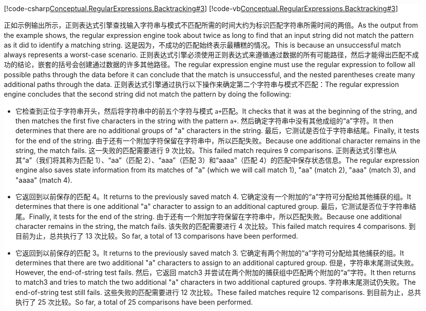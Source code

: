  [!code-csharp[Conceptual.RegularExpressions.Backtracking#3](../../../samples/snippets/csharp/VS_Snippets_CLR/conceptual.regularexpressions.backtracking/cs/backtracking3.cs#3)]
 [!code-vb[Conceptual.RegularExpressions.Backtracking#3](../../../samples/snippets/visualbasic/VS_Snippets_CLR/conceptual.regularexpressions.backtracking/vb/backtracking3.vb#3)]  
  
 <span data-ttu-id="b48db-229">正如示例输出所示，正则表达式引擎查找输入字符串与模式不匹配所需的时间大约为标识匹配字符串所需时间的两倍。</span><span class="sxs-lookup"><span data-stu-id="b48db-229">As the output from the example shows, the regular expression engine took about twice as long to find that an input string did not match the pattern as it did to identify a matching string.</span></span> <span data-ttu-id="b48db-230">这是因为，不成功的匹配始终表示最糟糕的情况。</span><span class="sxs-lookup"><span data-stu-id="b48db-230">This is because an unsuccessful match always represents a worst-case scenario.</span></span> <span data-ttu-id="b48db-231">正则表达式引擎必须使用正则表达式来遵循通过数据的所有可能路径，然后才能得出匹配不成功的结论，嵌套的括号会创建通过数据的许多其他路径。</span><span class="sxs-lookup"><span data-stu-id="b48db-231">The regular expression engine must use the regular expression to follow all possible paths through the data before it can conclude that the match is unsuccessful, and the nested parentheses create many additional paths through the data.</span></span> <span data-ttu-id="b48db-232">正则表达式引擎通过执行以下操作来确定第二个字符串与模式不匹配：</span><span class="sxs-lookup"><span data-stu-id="b48db-232">The regular expression engine concludes that the second string did not match the pattern by doing the following:</span></span>  
  
- <span data-ttu-id="b48db-233">它检查到正位于字符串开头，然后将字符串中的前五个字符与模式 `a+`匹配。</span><span class="sxs-lookup"><span data-stu-id="b48db-233">It checks that it was at the beginning of the string, and then matches the first five characters in the string with the pattern `a+`.</span></span> <span data-ttu-id="b48db-234">然后确定字符串中没有其他成组的“a”字符。</span><span class="sxs-lookup"><span data-stu-id="b48db-234">It then determines that there are no additional groups of "a" characters in the string.</span></span> <span data-ttu-id="b48db-235">最后，它测试是否位于字符串结尾。</span><span class="sxs-lookup"><span data-stu-id="b48db-235">Finally, it tests for the end of the string.</span></span> <span data-ttu-id="b48db-236">由于还有一个附加字符保留在字符串中，所以匹配失败。</span><span class="sxs-lookup"><span data-stu-id="b48db-236">Because one additional character remains in the string, the match fails.</span></span> <span data-ttu-id="b48db-237">这一失败的匹配需要进行 9 次比较。</span><span class="sxs-lookup"><span data-stu-id="b48db-237">This failed match requires 9 comparisons.</span></span> <span data-ttu-id="b48db-238">正则表达式引擎也从其“a”（我们将其称为匹配 1）、“aa”（匹配 2）、“aaa”（匹配 3）和“aaaa”（匹配 4）的匹配中保存状态信息。</span><span class="sxs-lookup"><span data-stu-id="b48db-238">The regular expression engine also saves state information from its matches of "a" (which we will call match 1), "aa" (match 2), "aaa" (match 3), and "aaaa" (match 4).</span></span>  
  
- <span data-ttu-id="b48db-239">它返回到以前保存的匹配 4。</span><span class="sxs-lookup"><span data-stu-id="b48db-239">It returns to the previously saved match 4.</span></span> <span data-ttu-id="b48db-240">它确定没有一个附加的“a”字符可分配给其他捕获的组。</span><span class="sxs-lookup"><span data-stu-id="b48db-240">It determines that there is one additional "a" character to assign to an additional captured group.</span></span> <span data-ttu-id="b48db-241">最后，它测试是否位于字符串结尾。</span><span class="sxs-lookup"><span data-stu-id="b48db-241">Finally, it tests for the end of the string.</span></span> <span data-ttu-id="b48db-242">由于还有一个附加字符保留在字符串中，所以匹配失败。</span><span class="sxs-lookup"><span data-stu-id="b48db-242">Because one additional character remains in the string, the match fails.</span></span> <span data-ttu-id="b48db-243">该失败的匹配需要进行 4 次比较。</span><span class="sxs-lookup"><span data-stu-id="b48db-243">This failed match requires 4 comparisons.</span></span> <span data-ttu-id="b48db-244">到目前为止，总共执行了 13 次比较。</span><span class="sxs-lookup"><span data-stu-id="b48db-244">So far, a total of 13 comparisons have been performed.</span></span>  
  
- <span data-ttu-id="b48db-245">它返回到以前保存的匹配 3。</span><span class="sxs-lookup"><span data-stu-id="b48db-245">It returns to the previously saved match 3.</span></span> <span data-ttu-id="b48db-246">它确定有两个附加的“a”字符可分配给其他捕获的组。</span><span class="sxs-lookup"><span data-stu-id="b48db-246">It determines that there are two additional "a" characters to assign to an additional captured group.</span></span> <span data-ttu-id="b48db-247">但是，字符串末尾测试失败。</span><span class="sxs-lookup"><span data-stu-id="b48db-247">However, the end-of-string test fails.</span></span> <span data-ttu-id="b48db-248">然后，它返回 match3 并尝试在两个附加的捕获组中匹配两个附加的“a”字符。</span><span class="sxs-lookup"><span data-stu-id="b48db-248">It then returns to match3 and tries to match the two additional "a" characters in two additional captured groups.</span></span> <span data-ttu-id="b48db-249">字符串末尾测试仍失败。</span><span class="sxs-lookup"><span data-stu-id="b48db-249">The end-of-string test still fails.</span></span> <span data-ttu-id="b48db-250">这些失败的匹配需要进行 12 次比较。</span><span class="sxs-lookup"><span data-stu-id="b48db-250">These failed matches require 12 comparisons.</span></span> <span data-ttu-id="b48db-251">到目前为止，总共执行了 25 次比较。</span><span class="sxs-lookup"><span data-stu-id="b48db-251">So far, a total of 25 comparisons have been performed.</span></span>  
  